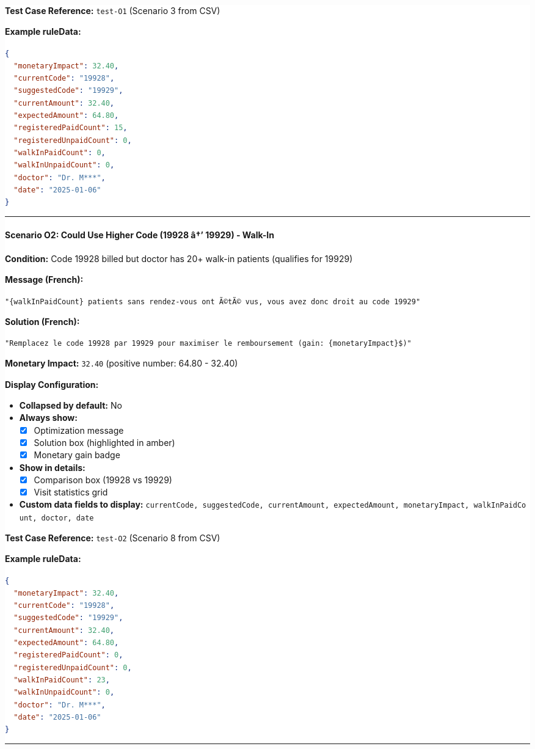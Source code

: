 **Test Case Reference:** `test-O1` (Scenario 3 from CSV)

**Example ruleData:**
```json
{
  "monetaryImpact": 32.40,
  "currentCode": "19928",
  "suggestedCode": "19929",
  "currentAmount": 32.40,
  "expectedAmount": 64.80,
  "registeredPaidCount": 15,
  "registeredUnpaidCount": 0,
  "walkInPaidCount": 0,
  "walkInUnpaidCount": 0,
  "doctor": "Dr. M***",
  "date": "2025-01-06"
}
```

---

#### Scenario O2: Could Use Higher Code (19928 â†’ 19929) - Walk-In

**Condition:** Code 19928 billed but doctor has 20+ walk-in patients (qualifies for 19929)

**Message (French):**
```
"{walkInPaidCount} patients sans rendez-vous ont Ã©tÃ© vus, vous avez donc droit au code 19929"
```

**Solution (French):**
```
"Remplacez le code 19928 par 19929 pour maximiser le remboursement (gain: {monetaryImpact}$)"
```

**Monetary Impact:** `32.40` (positive number: 64.80 - 32.40)

**Display Configuration:**
- **Collapsed by default:** No
- **Always show:**
  - [X] Optimization message
  - [X] Solution box (highlighted in amber)
  - [X] Monetary gain badge
- **Show in details:**
  - [X] Comparison box (19928 vs 19929)
  - [X] Visit statistics grid
- **Custom data fields to display:** `currentCode, suggestedCode, currentAmount, expectedAmount, monetaryImpact, walkInPaidCount, doctor, date`

**Test Case Reference:** `test-O2` (Scenario 8 from CSV)

**Example ruleData:**
```json
{
  "monetaryImpact": 32.40,
  "currentCode": "19928",
  "suggestedCode": "19929",
  "currentAmount": 32.40,
  "expectedAmount": 64.80,
  "registeredPaidCount": 0,
  "registeredUnpaidCount": 0,
  "walkInPaidCount": 23,
  "walkInUnpaidCount": 0,
  "doctor": "Dr. M***",
  "date": "2025-01-06"
}
```

---